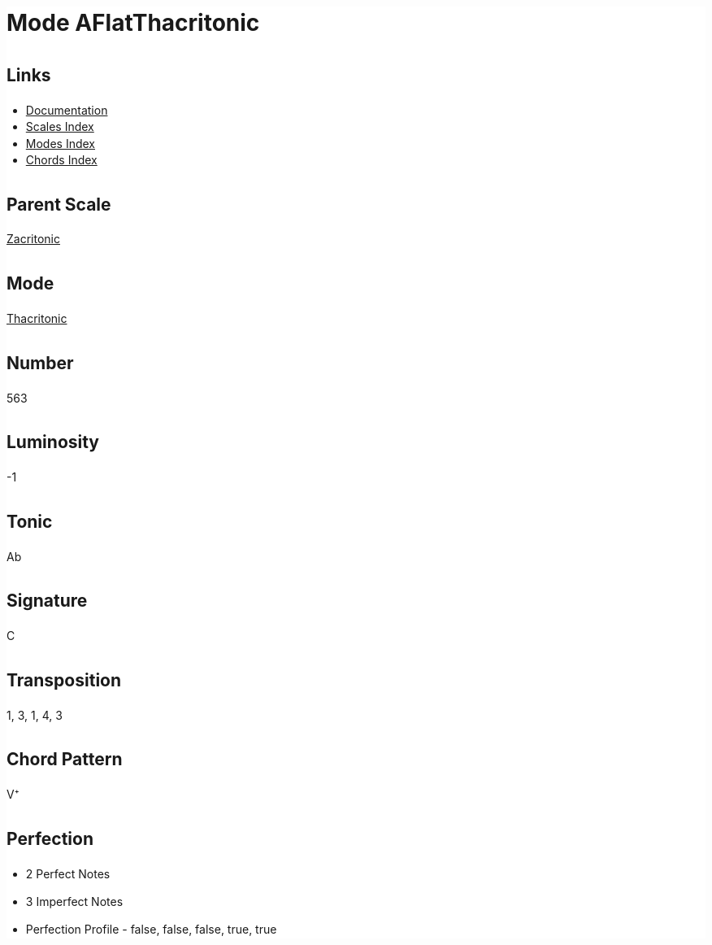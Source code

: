 # Mode AFlatThacritonic

## Links

- [Documentation](README.md)
- [Scales Index](Scales.md)
- [Modes Index](Modes.md)
- [Chords Index](Chords.md)

## Parent Scale

[Zacritonic](ScaleZacritonic.md)

## Mode

[Thacritonic](ModeThacritonic.md)

## Number

563

## Luminosity

-1

## Tonic

Ab

## Signature

C

## Transposition

1, 3, 1, 4, 3

## Chord Pattern

V⁺

## Perfection

 - 2 Perfect Notes

 - 3 Imperfect Notes

 - Perfection Profile - false, false, false, true, true
